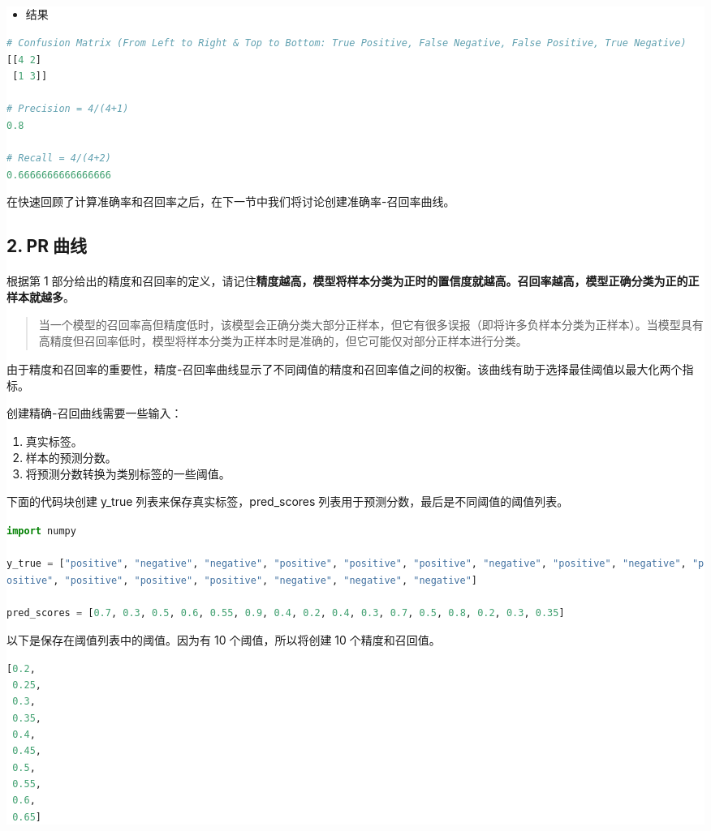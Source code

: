 - 结果

```python
# Confusion Matrix (From Left to Right & Top to Bottom: True Positive, False Negative, False Positive, True Negative)
[[4 2]
 [1 3]]

# Precision = 4/(4+1)
0.8

# Recall = 4/(4+2)
0.6666666666666666
```

在快速回顾了计算准确率和召回率之后，在下一节中我们将讨论创建准确率-召回率曲线。



## 2. PR 曲线

根据第 1 部分给出的精度和召回率的定义，请记住**精度越高，模型将样本分类为正时的置信度就越高。召回率越高，模型正确分类为正的正样本就越多**。

> 当一个模型的召回率高但精度低时，该模型会正确分类大部分正样本，但它有很多误报（即将许多负样本分类为正样本）。当模型具有高精度但召回率低时，模型将样本分类为正样本时是准确的，但它可能仅对部分正样本进行分类。



由于精度和召回率的重要性，精度-召回率曲线显示了不同阈值的精度和召回率值之间的权衡。该曲线有助于选择最佳阈值以最大化两个指标。

创建精确-召回曲线需要一些输入：

1. 真实标签。
2. 样本的预测分数。
3. 将预测分数转换为类别标签的一些阈值。

下面的代码块创建 y_true 列表来保存真实标签，pred_scores 列表用于预测分数，最后是不同阈值的阈值列表。

```python
import numpy

y_true = ["positive", "negative", "negative", "positive", "positive", "positive", "negative", "positive", "negative", "positive", "positive", "positive", "positive", "negative", "negative", "negative"]

pred_scores = [0.7, 0.3, 0.5, 0.6, 0.55, 0.9, 0.4, 0.2, 0.4, 0.3, 0.7, 0.5, 0.8, 0.2, 0.3, 0.35]
```

以下是保存在阈值列表中的阈值。因为有 10 个阈值，所以将创建 10 个精度和召回值。

```py
[0.2, 
 0.25, 
 0.3, 
 0.35, 
 0.4, 
 0.45, 
 0.5, 
 0.55, 
 0.6, 
 0.65]
```
